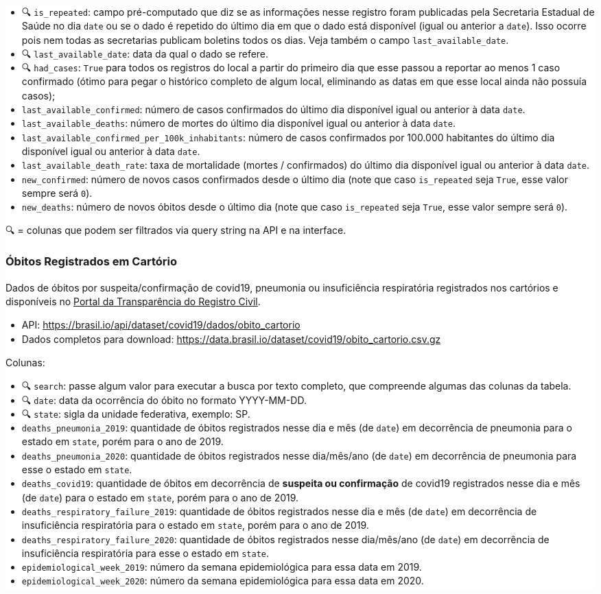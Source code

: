 - 🔍 `is_repeated`: campo pré-computado que diz se as informações nesse
  registro foram publicadas pela Secretaria Estadual de Saúde no dia `date` ou
  se o dado é repetido do último dia em que o dado está disponível (igual ou
  anterior a `date`). Isso ocorre pois nem todas as secretarias publicam
  boletins todos os dias. Veja também o campo `last_available_date`.
- 🔍 `last_available_date`: data da qual o dado se refere.
- 🔍 `had_cases`: `True` para todos os registros do local a partir do primeiro
  dia que esse passou a reportar ao menos 1 caso confirmado (ótimo para pegar o
  histórico completo de algum local, eliminando as datas em que esse local
  ainda não possuía casos);
- `last_available_confirmed`: número de casos confirmados do último dia
  disponível igual ou anterior à data `date`.
- `last_available_deaths`: número de mortes do último dia disponível igual ou
  anterior à data `date`.
- `last_available_confirmed_per_100k_inhabitants`: número de casos confirmados
  por 100.000 habitantes do último dia disponível igual ou anterior à data
  `date`.
- `last_available_death_rate`: taxa de mortalidade (mortes / confirmados) do
  último dia disponível igual ou anterior à data `date`.
- `new_confirmed`: número de novos casos confirmados desde o último dia (note
  que caso `is_repeated` seja `True`, esse valor sempre será `0`).
- `new_deaths`: número de novos óbitos desde o último dia (note que caso
  `is_repeated` seja `True`, esse valor sempre será `0`).

🔍 = colunas que podem ser filtrados via query string na API e na interface.


### Óbitos Registrados em Cartório

Dados de óbitos por suspeita/confirmação de covid19, pneumonia ou insuficiência
respiratória registrados nos cartórios e disponíveis no [Portal da
Transparência do Registro
Civil](https://transparencia.registrocivil.org.br/especial-covid).

- API: https://brasil.io/api/dataset/covid19/dados/obito_cartorio
- Dados completos para download: https://data.brasil.io/dataset/covid19/obito_cartorio.csv.gz

Colunas:

- 🔍 `search`: passe algum valor para executar a busca por texto completo, que
  compreende algumas das colunas da tabela.
- 🔍 `date`: data da ocorrência do óbito no formato YYYY-MM-DD.
- 🔍 `state`: sigla da unidade federativa, exemplo: SP.
- `deaths_pneumonia_2019`: quantidade de óbitos registrados nesse dia e mês (de
  `date`) em decorrência de pneumonia para o estado em `state`, porém para o
  ano de 2019.
- `deaths_pneumonia_2020`: quantidade de óbitos registrados nesse dia/mês/ano
  (de `date`) em decorrência de pneumonia para esse o estado em `state`.
- `deaths_covid19`: quantidade de óbitos em decorrência de **suspeita ou
  confirmação** de covid19 registrados nesse dia e mês (de `date`) para o
  estado em `state`, porém para o ano de 2019.
- `deaths_respiratory_failure_2019`: quantidade de óbitos registrados nesse dia
  e mês (de `date`) em decorrência de insuficiência respiratória para o estado
  em `state`, porém para o ano de 2019.
- `deaths_respiratory_failure_2020`: quantidade de óbitos registrados nesse
  dia/mês/ano (de `date`) em decorrência de insuficiência respiratória para
  esse o estado em `state`.
- `epidemiological_week_2019`: número da semana epidemiológica para essa data
  em 2019.
- `epidemiological_week_2020`: número da semana epidemiológica para essa data
  em 2020.

